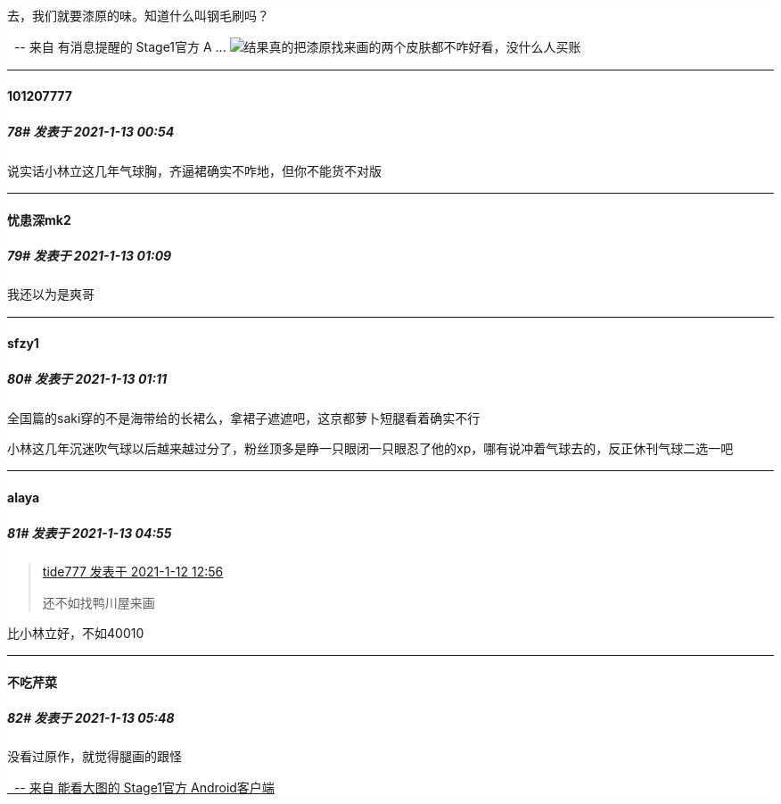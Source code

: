 去，我们就要漆原的味。知道什么叫钢毛刷吗？


  -- 来自 有消息提醒的 Stage1官方 A ...</blockquote>
<img src="https://static.saraba1st.com/image/smiley/face2017/034.png" referrerpolicy="no-referrer">结果真的把漆原找来画的两个皮肤都不咋好看，没什么人买账


-----

####  101207777  
##### 78#       发表于 2021-1-13 00:54


说实话小林立这几年气球胸，齐逼裙确实不咋地，但你不能货不对版


-----

####  忧患深mk2  
##### 79#       发表于 2021-1-13 01:09


我还以为是爽哥


-----

####  sfzy1  
##### 80#       发表于 2021-1-13 01:11


全国篇的saki穿的不是海带给的长裙么，拿裙子遮遮吧，这京都萝卜短腿看着确实不行

小林这几年沉迷吹气球以后越来越过分了，粉丝顶多是睁一只眼闭一只眼忍了他的xp，哪有说冲着气球去的，反正休刊气球二选一吧


-----

####  alaya  
##### 81#       发表于 2021-1-13 04:55


<blockquote><a href="httphttps://bbs.saraba1st.com/2b/forum.php?mod=redirect&amp;goto=findpost&amp;pid=50010251&amp;ptid=1982408" target="_blank">tide777 发表于 2021-1-12 12:56</a>

还不如找鸭川屋来画</blockquote>
比小林立好，不如40010


-----

####  不吃芹菜  
##### 82#       发表于 2021-1-13 05:48


没看过原作，就觉得腿画的跟怪

[  -- 来自 能看大图的 Stage1官方 Android客户端](https://www.coolapk.com/apk/140634)

